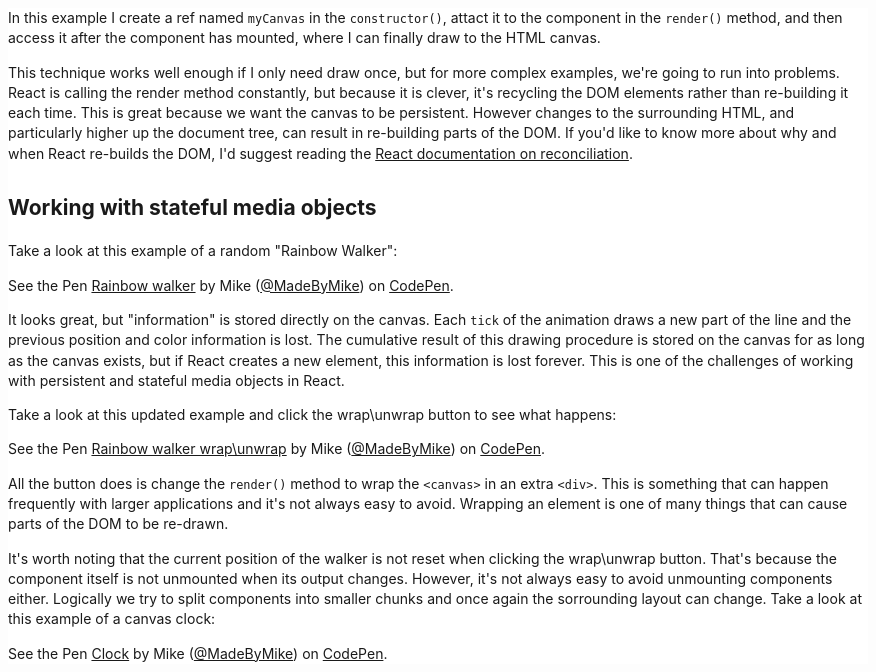 In this example I create a ref named `myCanvas` in the `constructor()`, attact it to the component in the `render()` method, and then access it after the component has mounted, where I can finally draw to the HTML canvas.

This technique works well enough if I only need draw once, but for more complex examples, we're going to run into problems. React is calling the render method constantly, but because it is clever, it's recycling the DOM elements rather than re-building it each time. This is great because we want the canvas to be persistent. However changes to the surrounding HTML, and particularly higher up the document tree, can result in re-building parts of the DOM. If you'd like to know more about why and when React re-builds the DOM, I'd suggest reading the [React documentation on reconciliation](https://reactjs.org/docs/reconciliation.html).

## Working with stateful media objects

Take a look at this example of a random "Rainbow Walker":

<div class="full-width">
<p data-height="350" data-theme-id="light" data-slug-hash="c795e7e7eb0a542a64739d7a1cb485a0" data-default-tab="result" data-user="MadeByMike" data-pen-title="Rainbow walker" data-preview="true" class="codepen">See the Pen <a href="https://codepen.io/MadeByMike/pen/c795e7e7eb0a542a64739d7a1cb485a0/">Rainbow walker</a> by Mike (<a href="https://codepen.io/MadeByMike">@MadeByMike</a>) on <a href="https://codepen.io">CodePen</a>.</p>
<script async src="https://static.codepen.io/assets/embed/ei.js"></script>
</div>

It looks great, but "information" is stored directly on the canvas. Each `tick` of the animation draws a new part of the line and the previous position and color information is lost. The cumulative result of this drawing procedure is stored on the canvas for as long as the canvas exists, but if React creates a new element, this information is lost forever. This is one of the challenges of working with persistent and stateful media objects in React.

Take a look at this updated example and click the wrap\unwrap button to see what happens:

<div class="full-width">
<p data-height="400" data-theme-id="light" data-slug-hash="e8ec1be6a6c4cd28212473074e6b4607" data-default-tab="result" data-user="MadeByMike" data-pen-title="Rainbow walker wrap\unwrap" data-preview="true" class="codepen">See the Pen <a href="https://codepen.io/MadeByMike/pen/e8ec1be6a6c4cd28212473074e6b4607/">Rainbow walker wrap\unwrap</a> by Mike (<a href="https://codepen.io/MadeByMike">@MadeByMike</a>) on <a href="https://codepen.io">CodePen</a>.</p>
<script async src="https://static.codepen.io/assets/embed/ei.js"></script>
</div>

All the button does is change the `render()` method to wrap the `<canvas>` in an extra `<div>`. This is something that can happen frequently with larger applications and it's not always easy to avoid. Wrapping an element is one of many things that can cause parts of the DOM to be re-drawn.

It's worth noting that the current position of the walker is not reset when clicking the wrap\unwrap button. That's because the component itself is not unmounted when its output changes. However, it's not always easy to avoid unmounting components either. Logically we try to split components into smaller chunks and once again the sorrounding layout can change. Take a look at this example of a canvas clock:

<div class="full-width">
<p data-height="250" data-theme-id="light" data-slug-hash="5c3293dade22de7d823741c8241950b3" data-default-tab="js,result" data-user="MadeByMike" data-pen-title="Clock" data-preview="true" class="codepen">See the Pen <a href="https://codepen.io/MadeByMike/pen/5c3293dade22de7d823741c8241950b3/">Clock</a> by Mike (<a href="https://codepen.io/MadeByMike">@MadeByMike</a>) on <a href="https://codepen.io">CodePen</a>.</p>
<script async src="https://static.codepen.io/assets/embed/ei.js"></script>
</div>
